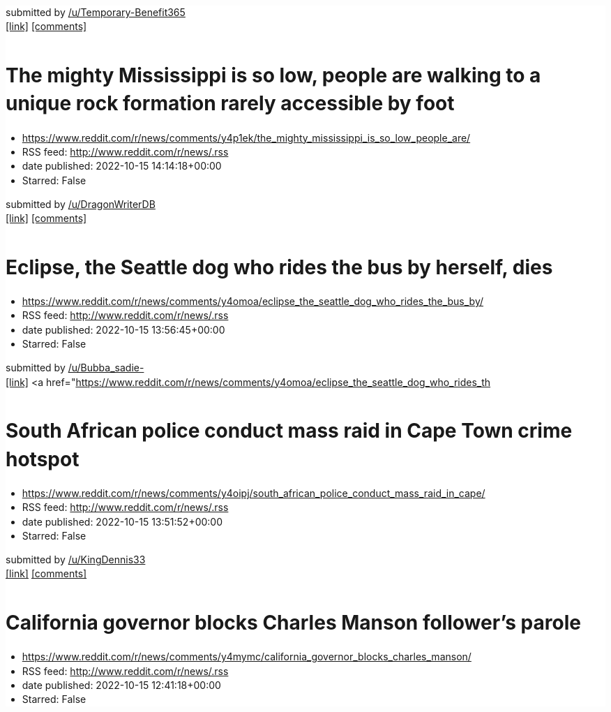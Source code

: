 &#32; submitted by &#32; <a href="https://www.reddit.com/user/Temporary-Benefit365"> /u/Temporary-Benefit365 </a> <br /> <span><a href="https://www.bbc.com/news/world-middle-east-63242100">[link]</a></span> &#32; <span><a href="https://www.reddit.com/r/news/comments/y4rsqf/bbc_identifies_young_people_killed_in_irans/">[comments]</a></span>

# The mighty Mississippi is so low, people are walking to a unique rock formation rarely accessible by foot
 - https://www.reddit.com/r/news/comments/y4p1ek/the_mighty_mississippi_is_so_low_people_are/
 - RSS feed: http://www.reddit.com/r/news/.rss
 - date published: 2022-10-15 14:14:18+00:00
 - Starred: False

&#32; submitted by &#32; <a href="https://www.reddit.com/user/DragonWriterDB"> /u/DragonWriterDB </a> <br /> <span><a href="https://www.cnn.com/2022/10/15/weather/mississippi-river-low-water-tower-rock-climate/index.html">[link]</a></span> &#32; <span><a href="https://www.reddit.com/r/news/comments/y4p1ek/the_mighty_mississippi_is_so_low_people_are/">[comments]</a></span>

# Eclipse, the Seattle dog who rides the bus by herself, dies
 - https://www.reddit.com/r/news/comments/y4omoa/eclipse_the_seattle_dog_who_rides_the_bus_by/
 - RSS feed: http://www.reddit.com/r/news/.rss
 - date published: 2022-10-15 13:56:45+00:00
 - Starred: False

&#32; submitted by &#32; <a href="https://www.reddit.com/user/Bubba_sadie-"> /u/Bubba_sadie- </a> <br /> <span><a href="https://www.kiro7.com/news/local/eclipse-seattle-dog-who-rides-bus-by-herself-dies/JXRS2PSNZNG63GR463RJHSX2EI/?utm_campaign=trueanthem&amp;utm_medium=trueanthem&amp;utm_source=facebook&amp;fbclid=IwAR0JFqxIUUeb1XlswU4HCcWqy1I1djMBEJbln1LrIgaviE6SLIMT6dgiY-c">[link]</a></span> &#32; <span><a href="https://www.reddit.com/r/news/comments/y4omoa/eclipse_the_seattle_dog_who_rides_th

# South African police conduct mass raid in Cape Town crime hotspot
 - https://www.reddit.com/r/news/comments/y4oipj/south_african_police_conduct_mass_raid_in_cape/
 - RSS feed: http://www.reddit.com/r/news/.rss
 - date published: 2022-10-15 13:51:52+00:00
 - Starred: False

&#32; submitted by &#32; <a href="https://www.reddit.com/user/KingDennis33"> /u/KingDennis33 </a> <br /> <span><a href="https://www.ghstandard.com/south-african-police-conduct-mass-raid-in-cape-town-crime-hotspot/">[link]</a></span> &#32; <span><a href="https://www.reddit.com/r/news/comments/y4oipj/south_african_police_conduct_mass_raid_in_cape/">[comments]</a></span>

# California governor blocks Charles Manson follower’s parole
 - https://www.reddit.com/r/news/comments/y4mymc/california_governor_blocks_charles_manson/
 - RSS feed: http://www.reddit.com/r/news/.rss
 - date published: 2022-10-15 12:41:18+00:00
 - Starred: False
